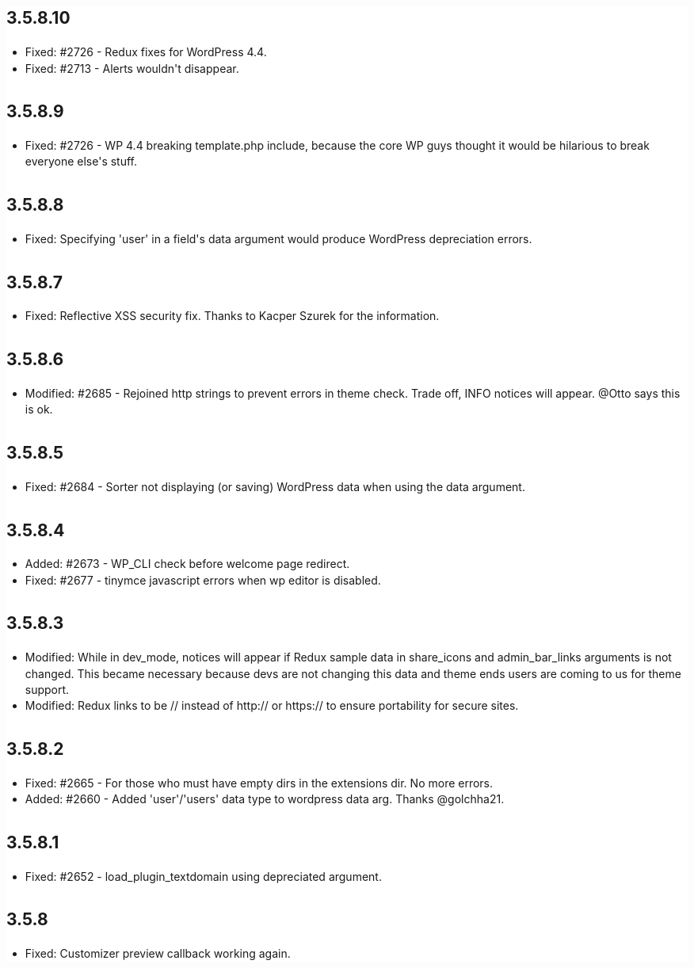 ## 3.5.8.10
* Fixed:    #2726 - Redux fixes for WordPress 4.4.
* Fixed:    #2713 - Alerts wouldn't disappear.

## 3.5.8.9
* Fixed:    #2726 - WP 4.4 breaking template.php include, because the core WP guys thought it would be hilarious to break everyone else's stuff.

## 3.5.8.8
* Fixed:    Specifying 'user' in a field's data argument would produce WordPress depreciation errors.

## 3.5.8.7
* Fixed:    Reflective XSS security fix.  Thanks to Kacper Szurek for the information.

## 3.5.8.6
* Modified: #2685 - Rejoined http strings to prevent errors in theme check.  Trade off, INFO notices will appear.  @Otto says this is ok.

## 3.5.8.5
* Fixed:    #2684 - Sorter not displaying (or saving) WordPress data when using the data argument.

## 3.5.8.4
* Added:    #2673 - WP_CLI check before welcome page redirect.
* Fixed:    #2677 - tinymce javascript errors when wp editor is disabled.

## 3.5.8.3
* Modified: While in dev_mode, notices will appear if Redux sample data in share_icons and admin_bar_links arguments is not changed.
            This became necessary because devs are not changing this data and theme ends users are coming to us for theme support.
* Modified: Redux links to be // instead of http:// or https:// to ensure portability for secure sites.

## 3.5.8.2  
* Fixed:    #2665 - For those who must have empty dirs in the extensions dir.  No more errors.
* Added:    #2660 - Added 'user'/'users' data type to wordpress data arg.  Thanks @golchha21.

## 3.5.8.1
* Fixed:    #2652 - load_plugin_textdomain using depreciated argument.

## 3.5.8
* Fixed:    Customizer preview callback working again.
